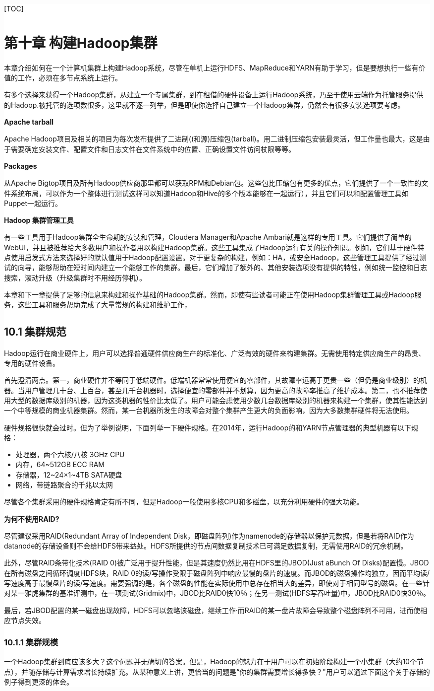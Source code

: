 [TOC]

# 第十章 构建Hadoop集群

本章介绍如何在一个计算机集群上构建Hadoop系统，尽管在单机上运行HDFS、MapReduce和YARN有助于学习，但是要想执行一些有价值的工作，必须在多节点系统上运行。

有多个选择来获得一个Hadoop集群，从建立一个专属集群，到在租借的硬件设备上运行Hadoop系统，乃至于使用云端作为托管服务提供的Hadoop.被托管的选项数很多，这里就不逐一列举，但是即使你选择自己建立一个Hadoop集群，仍然会有很多安装选项要考虑。

**Apache tarball**

Apache Hadoop项目及相关的项目为每次发布提供了二进制((和源)压缩包(tarball)。用二进制压缩包安装最灵活，但工作量也最大，这是由于需要确定安装文件、配置文件和日志文件在文件系统中的位置、正确设置文件访问杖限等等。

**Packages**

从Apache Bigtop项目及所有Hadoop供应商那里都可以获取RPM和Debian包。这些包比压缩包有更多的优点，它们提供了一个一致性的文件系统布局，可以作为一个整体进行测试这样可以知道Hadoop和Hive的多个版本能够在一起运行），并且它们可以和配置管理工具如Puppet一起运行。

**Hadoop 集群管理工具**

有一些工具用于Hadoop集群全生命期的安装和管理，Cloudera Manager和Apache Ambari就是这样的专用工具。它们提供了简单的WebUI，并且被推荐给大多数用户和操作者用以构建Hadoop集群。这些工具集成了Hadoop运行有关的操作知识。例如，它们基于硬件特点使用启发式方法来选择好的默认值用于Hadoop配置设置。对于更复杂的构建，例如：HA，或安全Hadoop，这些管理工具提供了经过测试的向导，能够帮助在短时间内建立一个能够工作的集群。最后，它们增加了额外的、其他安装选项没有提供的特性，例如统一监控和日志搜索，滚动升级（升级集群时不用经历停机）。

本章和下一章提供了足够的信息来构建和操作基础的Hadoop集群。然而，即使有些读者可能正在使用Hadoop集群管理工具或Hadoop服务，这些工具和服务帮助完成了大量常规的构建和维护工作，

## 10.1 集群规范

Hadoop运行在商业硬件上，用户可以选择普通硬件供应商生产的标准化、广泛有效的硬件来构建集群。无需使用特定供应商生产的昂贵、专用的硬件设备。

首先澄清两点。第一，商业硬件并不等同于低端硬件。低端机器常常使用便宜的零部件，其故障率远高于更贵一些（但仍是商业级别）的机器。当用户管理几十台、上百台，甚至几千台机器时，选择便宜的零部件并不划算，因为更高的故障率推高了维护成本。第二，也不推荐使用大型的数据库级别的机器，因为这类机器的性价比太低了。用户可能会虑使用少数几台数据库级别的机器来构建一个集群，使其性能达到一个中等规模的商业机器集群。然而，某一台机器所发生的故障会对整个集群产生更大的负面影响，因为大多数集群硬件将无法使用。

硬件规格很快就会过时。但为了举例说明，下面列举一下硬件规格。在2014年，运行Hadoop的和YARN节点管理器的典型机器有以下规格：

- 处理器，两个六核/八核 3GHz CPU
- 内存，64~512GB ECC RAM
- 存储器，12~24×1~4TB SATA硬盘
- 网络，带链路聚合的千兆以太网

尽管各个集群采用的硬件规格肯定有所不同，但是Hadoop一般使用多核CPU和多磁盘，以充分利用硬件的强大功能。

**为何不使用RAID?**

尽管建议采用RAID(Redundant Array of Independent Disk，即磁盘阵列)作为namenode的存储器以保护元数据，但是若将RAID作为datanode的存储设备则不会给HDFS带来益处。HDFS所提供的节点间数据复制技术已可满足数据复制，无需使用RAID的冗余机制。

此外，尽管RAID条带化技术(RAID 0)被广泛用于提升性能，但是其速度仍然比用在HDFS里的JBOD(Just aBunch Of Disks)配置慢。JBOD在所有磁盘之间循环调度HDFS块，RAID 0的读/写操作受限于磁盘阵列中响应最慢的盘片的速度。而JBOD的磁盘操作均独立，因而平均读/写速度高于最慢盘片的读/写速度。需要强调的是，各个磁盘的性能在实际使用中总存在相当大的差异，即使对于相同型号的磁盘。在一些针对某一雅虎集群的基准评测中，在一项测试(Gridmix)中，JBOD比RAID0快10％；在另一测试(HDFS写吞吐量)中，JBOD比RAID0快30％。

最后，若JBOD配置的某一磁盘出现故障，HDFS可以忽略该磁盘，继续工作·而RAID的某一盘片故障会导致整个磁盘阵列不可用，进而使相应节点失效。

### 10.1.1 集群规模

一个Hadoop集群到底应该多大？这个问题并无确切的答案。但是，Hadoop的魅力在于用户可以在初始阶段构建一个小集群（大约10个节点），并随存储与计算需求增长持续扩充。从某种意义上讲，更恰当的问题是“你的集群需要增长得多快？"用户可以通过下面这个关于存储的例子得到更深的体会。
